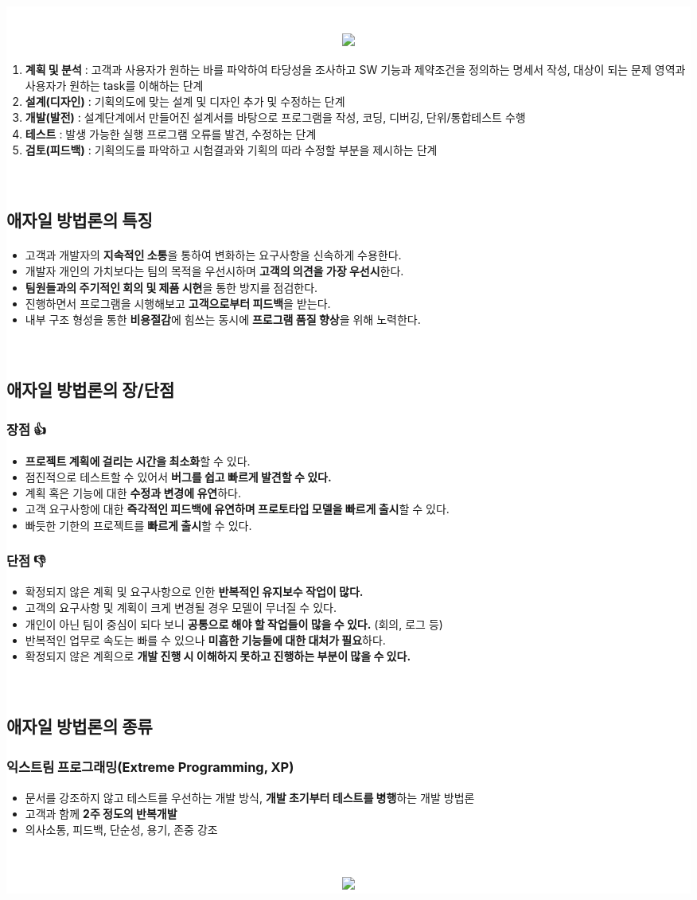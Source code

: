 <br>
<p align="center">
<img src="https://user-images.githubusercontent.com/33649908/129449270-4b75d314-3c3d-447c-9a08-8e2b0413c9ed.jpeg" width="60%">
</p>

1. **계획 및 분석** : 고객과 사용자가 원하는 바를 파악하여 타당성을 조사하고 SW 기능과 제약조건을 정의하는 명세서 작성, 대상이 되는 문제 영역과 사용자가 원하는 task를 이해하는 단계
2. **설계(디자인)** : 기획의도에 맞는 설계 및 디자인 추가 및 수정하는 단계
3. **개발(발전)** : 설계단계에서 만들어진 설계서를 바탕으로 프로그램을 작성, 코딩, 디버깅, 단위/통합테스트 수행
4. **테스트** : 발생 가능한 실행 프로그램 오류를 발견, 수정하는 단계
5. **검토(피드백)** : 기획의도를 파악하고 시험결과와 기획의 따라 수정할 부분을 제시하는 단계

<br>

## 애자일 방법론의 특징
* 고객과 개발자의 **지속적인 소통**을 통하여 변화하는 요구사항을 신속하게 수용한다.
* 개발자 개인의 가치보다는 팀의 목적을 우선시하며 **고객의 의견을 가장 우선시**한다.
* **팀원들과의 주기적인 회의 및 제품 시현**을 통한 방지를 점검한다.
* 진행하면서 프로그램을 시행해보고 **고객으로부터 피드백**을 받는다.
* 내부 구조 형성을 통한 **비용절감**에 힘쓰는 동시에 **프로그램 품질 향상**을 위해 노력한다.

<br>

## 애자일 방법론의 장/단점
### 장점 👍
* **프로젝트 계획에 걸리는 시간을 최소화**할 수 있다.
* 점진적으로 테스트할 수 있어서 **버그를 쉽고 빠르게 발견할 수 있다.**
* 계획 혹은 기능에 대한 **수정과 변경에 유연**하다.
* 고객 요구사항에 대한 **즉각적인 피드백에 유연하며 프로토타입 모델을 빠르게 출시**할 수 있다.
* 빠듯한 기한의 프로젝트를 **빠르게 출시**할 수 있다.

### 단점 👎
* 확정되지 않은 계획 및 요구사항으로 인한 **반복적인 유지보수 작업이 많다.**
* 고객의 요구사항 및 계획이 크게 변경될 경우 모델이 무너질 수 있다.
* 개인이 아닌 팀이 중심이 되다 보니 **공통으로 해야 할 작업들이 많을 수 있다.** (회의, 로그 등)
* 반복적인 업무로 속도는 빠를 수 있으나 **미흡한 기능들에 대한 대처가 필요**하다.
* 확정되지 않은 계획으로 **개발 진행 시 이해하지 못하고 진행하는 부분이 많을 수 있다.**

<br>

## 애자일 방법론의 종류
### 익스트림 프로그래밍(Extreme Programming, XP)
* 문서를 강조하지 않고 테스트를 우선하는 개발 방식, **개발 초기부터 테스트를 병행**하는 개발 방법론
* 고객과 함께 **2주 정도의 반복개발**
* 의사소통, 피드백, 단순성, 용기, 존중 강조

<br>
<p align="center">
<img src="https://user-images.githubusercontent.com/33649908/129449766-b5ca72c9-b3e4-4bac-981e-ca2b7fd4755d.png" width="50%">
</p>
